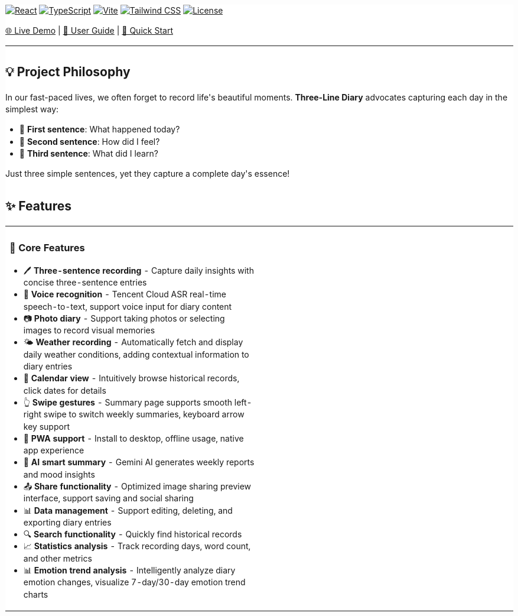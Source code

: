   [![React](https://img.shields.io/badge/React-18.0-blue.svg)](https://reactjs.org/)
  [![TypeScript](https://img.shields.io/badge/TypeScript-5.0-blue.svg)](https://www.typescriptlang.org/)
  [![Vite](https://img.shields.io/badge/Vite-5.0-646CFF.svg)](https://vitejs.dev/)
  [![Tailwind CSS](https://img.shields.io/badge/Tailwind_CSS-3.0-38B2AC.svg)](https://tailwindcss.com/)
  [![License](https://img.shields.io/badge/License-MIT-green.svg)](LICENSE)
  
  [🌐 Live Demo](https://threelinediary-2gs9l8373211c571-1253474999.tcloudbaseapp.com/) | [📖 User Guide](#user-guide) | [🚀 Quick Start](#quick-start)
</div>

---

## 💡 Project Philosophy

In our fast-paced lives, we often forget to record life's beautiful moments. **Three-Line Diary** advocates capturing each day in the simplest way:
- 🌅 **First sentence**: What happened today?
- 💭 **Second sentence**: How did I feel?
- 🌟 **Third sentence**: What did I learn?

Just three simple sentences, yet they capture a complete day's essence!

## ✨ Features

<table>
<tr>
<td width="50%">

### 📝 Core Features
- 🖊️ **Three-sentence recording** - Capture daily insights with concise three-sentence entries
- 🎤 **Voice recognition** - Tencent Cloud ASR real-time speech-to-text, support voice input for diary content
- 📷 **Photo diary** - Support taking photos or selecting images to record visual memories
- 🌤️ **Weather recording** - Automatically fetch and display daily weather conditions, adding contextual information to diary entries
- 📅 **Calendar view** - Intuitively browse historical records, click dates for details
- 👆 **Swipe gestures** - Summary page supports smooth left-right swipe to switch weekly summaries, keyboard arrow key support
- 📱 **PWA support** - Install to desktop, offline usage, native app experience
- 🤖 **AI smart summary** - Gemini AI generates weekly reports and mood insights
- 📤 **Share functionality** - Optimized image sharing preview interface, support saving and social sharing
- 📊 **Data management** - Support editing, deleting, and exporting diary entries
- 🔍 **Search functionality** - Quickly find historical records
- 📈 **Statistics analysis** - Track recording days, word count, and other metrics
- 📊 **Emotion trend analysis** - Intelligently analyze diary emotion changes, visualize 7-day/30-day emotion trend charts

</td>
<td width="50%">
